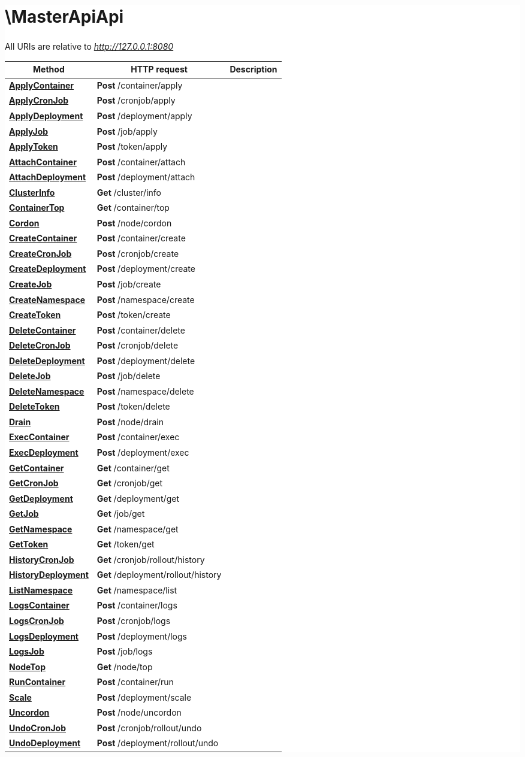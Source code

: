 # \MasterApiApi

All URIs are relative to *http://127.0.0.1:8080*

Method | HTTP request | Description
------------- | ------------- | -------------
[**ApplyContainer**](MasterApiApi.md#ApplyContainer) | **Post** /container/apply | 
[**ApplyCronJob**](MasterApiApi.md#ApplyCronJob) | **Post** /cronjob/apply | 
[**ApplyDeployment**](MasterApiApi.md#ApplyDeployment) | **Post** /deployment/apply | 
[**ApplyJob**](MasterApiApi.md#ApplyJob) | **Post** /job/apply | 
[**ApplyToken**](MasterApiApi.md#ApplyToken) | **Post** /token/apply | 
[**AttachContainer**](MasterApiApi.md#AttachContainer) | **Post** /container/attach | 
[**AttachDeployment**](MasterApiApi.md#AttachDeployment) | **Post** /deployment/attach | 
[**ClusterInfo**](MasterApiApi.md#ClusterInfo) | **Get** /cluster/info | 
[**ContainerTop**](MasterApiApi.md#ContainerTop) | **Get** /container/top | 
[**Cordon**](MasterApiApi.md#Cordon) | **Post** /node/cordon | 
[**CreateContainer**](MasterApiApi.md#CreateContainer) | **Post** /container/create | 
[**CreateCronJob**](MasterApiApi.md#CreateCronJob) | **Post** /cronjob/create | 
[**CreateDeployment**](MasterApiApi.md#CreateDeployment) | **Post** /deployment/create | 
[**CreateJob**](MasterApiApi.md#CreateJob) | **Post** /job/create | 
[**CreateNamespace**](MasterApiApi.md#CreateNamespace) | **Post** /namespace/create | 
[**CreateToken**](MasterApiApi.md#CreateToken) | **Post** /token/create | 
[**DeleteContainer**](MasterApiApi.md#DeleteContainer) | **Post** /container/delete | 
[**DeleteCronJob**](MasterApiApi.md#DeleteCronJob) | **Post** /cronjob/delete | 
[**DeleteDeployment**](MasterApiApi.md#DeleteDeployment) | **Post** /deployment/delete | 
[**DeleteJob**](MasterApiApi.md#DeleteJob) | **Post** /job/delete | 
[**DeleteNamespace**](MasterApiApi.md#DeleteNamespace) | **Post** /namespace/delete | 
[**DeleteToken**](MasterApiApi.md#DeleteToken) | **Post** /token/delete | 
[**Drain**](MasterApiApi.md#Drain) | **Post** /node/drain | 
[**ExecContainer**](MasterApiApi.md#ExecContainer) | **Post** /container/exec | 
[**ExecDeployment**](MasterApiApi.md#ExecDeployment) | **Post** /deployment/exec | 
[**GetContainer**](MasterApiApi.md#GetContainer) | **Get** /container/get | 
[**GetCronJob**](MasterApiApi.md#GetCronJob) | **Get** /cronjob/get | 
[**GetDeployment**](MasterApiApi.md#GetDeployment) | **Get** /deployment/get | 
[**GetJob**](MasterApiApi.md#GetJob) | **Get** /job/get | 
[**GetNamespace**](MasterApiApi.md#GetNamespace) | **Get** /namespace/get | 
[**GetToken**](MasterApiApi.md#GetToken) | **Get** /token/get | 
[**HistoryCronJob**](MasterApiApi.md#HistoryCronJob) | **Get** /cronjob/rollout/history | 
[**HistoryDeployment**](MasterApiApi.md#HistoryDeployment) | **Get** /deployment/rollout/history | 
[**ListNamespace**](MasterApiApi.md#ListNamespace) | **Get** /namespace/list | 
[**LogsContainer**](MasterApiApi.md#LogsContainer) | **Post** /container/logs | 
[**LogsCronJob**](MasterApiApi.md#LogsCronJob) | **Post** /cronjob/logs | 
[**LogsDeployment**](MasterApiApi.md#LogsDeployment) | **Post** /deployment/logs | 
[**LogsJob**](MasterApiApi.md#LogsJob) | **Post** /job/logs | 
[**NodeTop**](MasterApiApi.md#NodeTop) | **Get** /node/top | 
[**RunContainer**](MasterApiApi.md#RunContainer) | **Post** /container/run | 
[**Scale**](MasterApiApi.md#Scale) | **Post** /deployment/scale | 
[**Uncordon**](MasterApiApi.md#Uncordon) | **Post** /node/uncordon | 
[**UndoCronJob**](MasterApiApi.md#UndoCronJob) | **Post** /cronjob/rollout/undo | 
[**UndoDeployment**](MasterApiApi.md#UndoDeployment) | **Post** /deployment/rollout/undo | 
